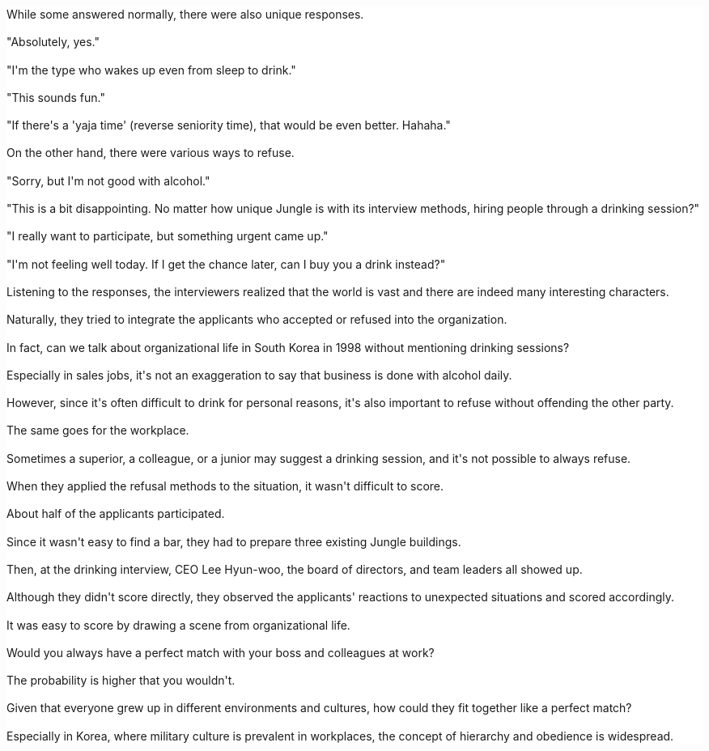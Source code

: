 While some answered normally, there were also unique responses.

"Absolutely, yes."

"I'm the type who wakes up even from sleep to drink."

"This sounds fun."

"If there's a 'yaja time' (reverse seniority time), that would be even better. Hahaha."

On the other hand, there were various ways to refuse.

"Sorry, but I'm not good with alcohol."

"This is a bit disappointing. No matter how unique Jungle is with its interview methods, hiring people through a drinking session?"

"I really want to participate, but something urgent came up."

"I'm not feeling well today. If I get the chance later, can I buy you a drink instead?"

Listening to the responses, the interviewers realized that the world is vast and there are indeed many interesting characters.

Naturally, they tried to integrate the applicants who accepted or refused into the organization.

In fact, can we talk about organizational life in South Korea in 1998 without mentioning drinking sessions?

Especially in sales jobs, it's not an exaggeration to say that business is done with alcohol daily.

However, since it's often difficult to drink for personal reasons, it's also important to refuse without offending the other party.

The same goes for the workplace.

Sometimes a superior, a colleague, or a junior may suggest a drinking session, and it's not possible to always refuse.

When they applied the refusal methods to the situation, it wasn't difficult to score.

About half of the applicants participated.

Since it wasn't easy to find a bar, they had to prepare three existing Jungle buildings.

Then, at the drinking interview, CEO Lee Hyun-woo, the board of directors, and team leaders all showed up.

Although they didn't score directly, they observed the applicants' reactions to unexpected situations and scored accordingly.

It was easy to score by drawing a scene from organizational life.

Would you always have a perfect match with your boss and colleagues at work?

The probability is higher that you wouldn't.

Given that everyone grew up in different environments and cultures, how could they fit together like a perfect match?

Especially in Korea, where military culture is prevalent in workplaces, the concept of hierarchy and obedience is widespread.
